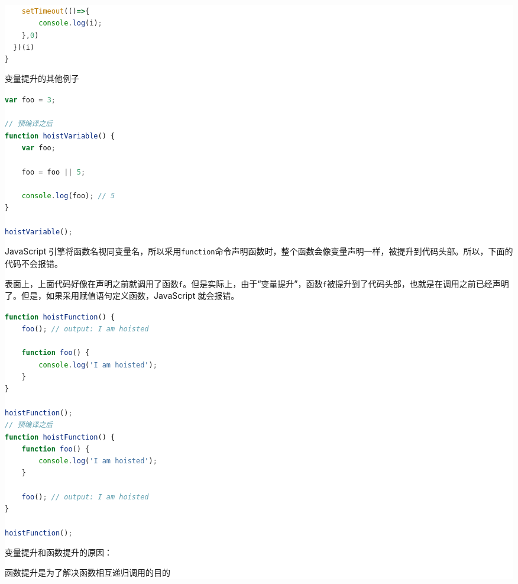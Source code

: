 ```javascript
    setTimeout(()=>{
    	console.log(i);
  	},0)
  })(i)
}
```

变量提升的其他例子

```javascript
var foo = 3;

// 预编译之后
function hoistVariable() {
    var foo;

    foo = foo || 5;

    console.log(foo); // 5
}

hoistVariable();
```

JavaScript 引擎将函数名视同变量名，所以采用`function`命令声明函数时，整个函数会像变量声明一样，被提升到代码头部。所以，下面的代码不会报错。

表面上，上面代码好像在声明之前就调用了函数`f`。但是实际上，由于“变量提升”，函数`f`被提升到了代码头部，也就是在调用之前已经声明了。但是，如果采用赋值语句定义函数，JavaScript 就会报错。

```javascript
function hoistFunction() {
    foo(); // output: I am hoisted

    function foo() {
        console.log('I am hoisted');
    }
}

hoistFunction();
// 预编译之后
function hoistFunction() {
    function foo() {
        console.log('I am hoisted');
    }

    foo(); // output: I am hoisted
}

hoistFunction();
```

变量提升和函数提升的原因：

函数提升是为了解决函数相互递归调用的目的
